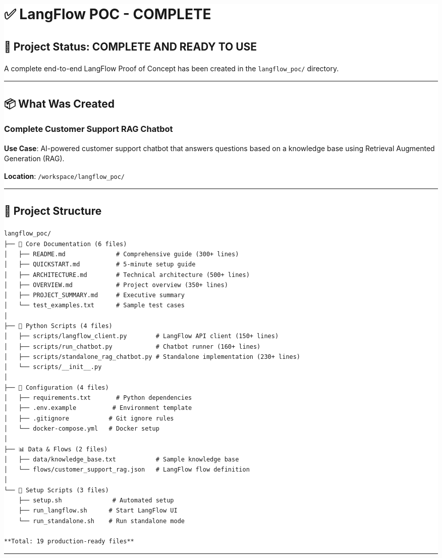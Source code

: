 # ✅ LangFlow POC - COMPLETE

## 🎉 Project Status: COMPLETE AND READY TO USE

A complete end-to-end LangFlow Proof of Concept has been created in the `langflow_poc/` directory.

---

## 📦 What Was Created

### Complete Customer Support RAG Chatbot

**Use Case**: AI-powered customer support chatbot that answers questions based on a knowledge base using Retrieval Augmented Generation (RAG).

**Location**: `/workspace/langflow_poc/`

---

## 📁 Project Structure

```
langflow_poc/
├── 📄 Core Documentation (6 files)
│   ├── README.md              # Comprehensive guide (300+ lines)
│   ├── QUICKSTART.md          # 5-minute setup guide
│   ├── ARCHITECTURE.md        # Technical architecture (500+ lines)
│   ├── OVERVIEW.md            # Project overview (350+ lines)
│   ├── PROJECT_SUMMARY.md     # Executive summary
│   └── test_examples.txt      # Sample test cases
│
├── 🐍 Python Scripts (4 files)
│   ├── scripts/langflow_client.py        # LangFlow API client (150+ lines)
│   ├── scripts/run_chatbot.py            # Chatbot runner (160+ lines)
│   ├── scripts/standalone_rag_chatbot.py # Standalone implementation (230+ lines)
│   └── scripts/__init__.py
│
├── 🔧 Configuration (4 files)
│   ├── requirements.txt       # Python dependencies
│   ├── .env.example          # Environment template
│   ├── .gitignore           # Git ignore rules
│   └── docker-compose.yml   # Docker setup
│
├── 📊 Data & Flows (2 files)
│   ├── data/knowledge_base.txt           # Sample knowledge base
│   └── flows/customer_support_rag.json   # LangFlow flow definition
│
└── 🚀 Setup Scripts (3 files)
    ├── setup.sh              # Automated setup
    ├── run_langflow.sh      # Start LangFlow UI
    └── run_standalone.sh    # Run standalone mode

**Total: 19 production-ready files**
```

---